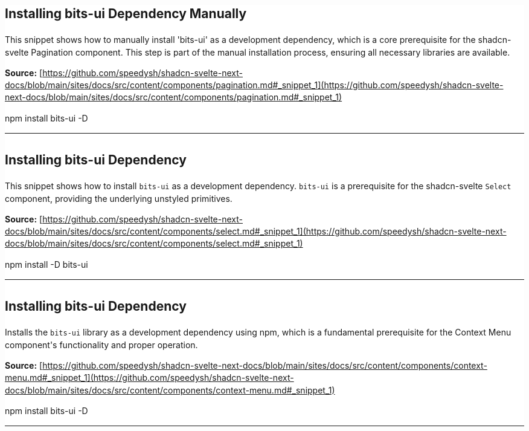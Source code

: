 
## Installing bits-ui Dependency Manually

This snippet shows how to manually install 'bits-ui' as a development dependency, which is a core prerequisite for the shadcn-svelte Pagination component. This step is part of the manual installation process, ensuring all necessary libraries are available.

**Source:** [https://github.com/speedysh/shadcn-svelte-next-docs/blob/main/sites/docs/src/content/components/pagination.md#_snippet_1](https://github.com/speedysh/shadcn-svelte-next-docs/blob/main/sites/docs/src/content/components/pagination.md#_snippet_1)

```Bash

```
npm install bits-ui -D
```

```

---

## Installing bits-ui Dependency

This snippet shows how to install `bits-ui` as a development dependency. `bits-ui` is a prerequisite for the shadcn-svelte `Select` component, providing the underlying unstyled primitives.

**Source:** [https://github.com/speedysh/shadcn-svelte-next-docs/blob/main/sites/docs/src/content/components/select.md#_snippet_1](https://github.com/speedysh/shadcn-svelte-next-docs/blob/main/sites/docs/src/content/components/select.md#_snippet_1)

```shell

```
npm install -D bits-ui
```

```

---

## Installing bits-ui Dependency

Installs the `bits-ui` library as a development dependency using npm, which is a fundamental prerequisite for the Context Menu component's functionality and proper operation.

**Source:** [https://github.com/speedysh/shadcn-svelte-next-docs/blob/main/sites/docs/src/content/components/context-menu.md#_snippet_1](https://github.com/speedysh/shadcn-svelte-next-docs/blob/main/sites/docs/src/content/components/context-menu.md#_snippet_1)

```Shell

```
npm install bits-ui -D
```

```

---